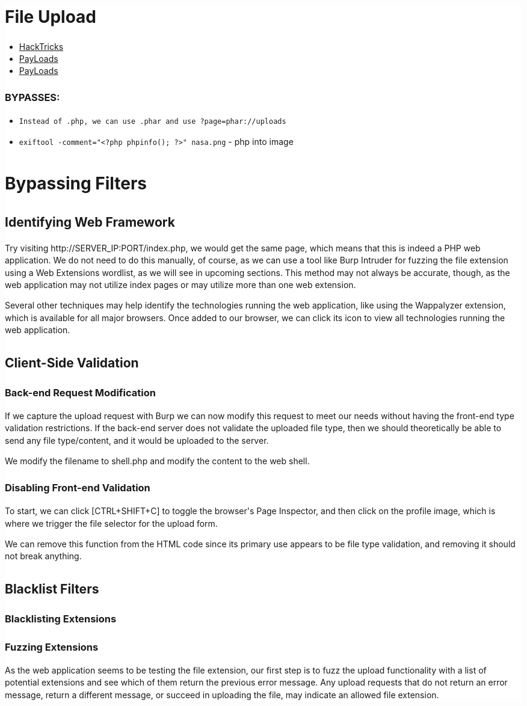 # File Upload
- [HackTricks](https://book.hacktricks.xyz/pentesting-web/file-inclusion)
- [PayLoads](https://github.com/swisskyrepo/PayloadsAllTheThings/tree/master/File%20Inclusion)
- [PayLoads](https://github.com/swisskyrepo/PayloadsAllTheThings/blob/master/Directory%20Traversal/README.md)

### BYPASSES:
- `Instead of .php, we can use .phar and use ?page=phar://uploads`

- `exiftool -comment="<?php phpinfo(); ?>" nasa.png` - php into image


# Bypassing Filters
## Identifying Web Framework
Try visiting http://SERVER_IP:PORT/index.php, we would get the same page, which means that this is indeed a PHP web application. We do not need to do this manually, of course, as we can use a tool like Burp Intruder for fuzzing the file extension using a Web Extensions wordlist, as we will see in upcoming sections. This method may not always be accurate, though, as the web application may not utilize index pages or may utilize more than one web extension.

Several other techniques may help identify the technologies running the web application, like using the Wappalyzer extension, which is available for all major browsers. Once added to our browser, we can click its icon to view all technologies running the web application.

## Client-Side Validation
### Back-end Request Modification
If we capture the upload request with Burp we can now modify this request to meet our needs without having the front-end type validation restrictions. If the back-end server does not validate the uploaded file type, then we should theoretically be able to send any file type/content, and it would be uploaded to the server.

We modify the filename to shell.php and modify the content to the web shell.

### Disabling Front-end Validation
To start, we can click [CTRL+SHIFT+C] to toggle the browser's Page Inspector, and then click on the profile image, which is where we trigger the file selector for the upload form.

We can remove this function from the HTML code since its primary use appears to be file type validation, and removing it should not break anything.

## Blacklist Filters
### Blacklisting Extensions
### Fuzzing Extensions
As the web application seems to be testing the file extension, our first step is to fuzz the upload functionality with a list of potential extensions and see which of them return the previous error message. Any upload requests that do not return an error message, return a different message, or succeed in uploading the file, may indicate an allowed file extension.
